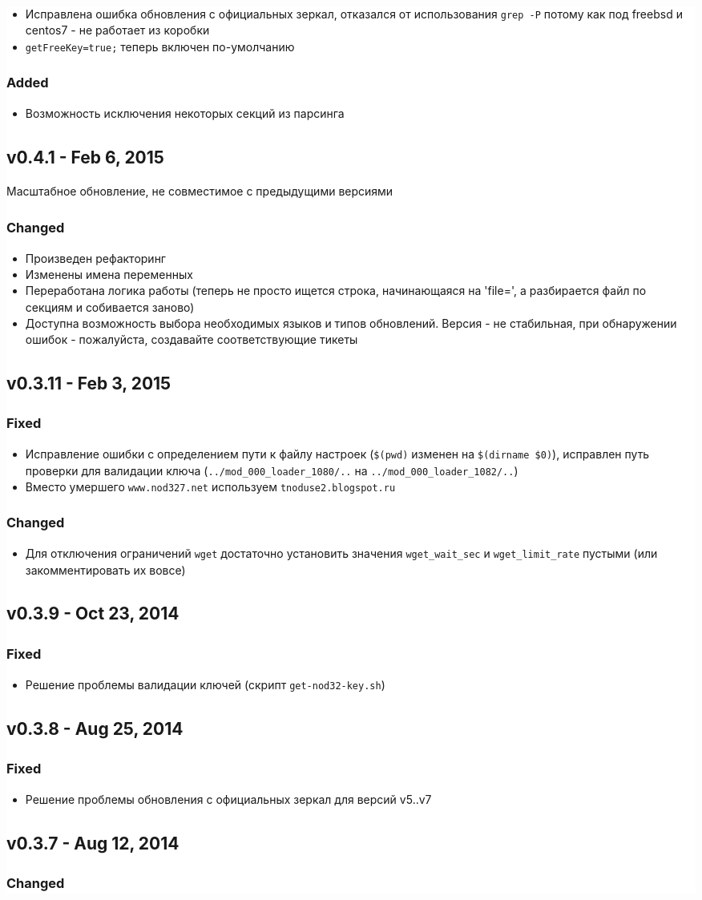 - Исправлена ошибка обновления с официальных зеркал, отказался от использования `grep -P` потому как под freebsd и centos7 - не работает из коробки
- `getFreeKey=true;` теперь включен по-умолчанию

### Added

- Возможность исключения некоторых секций из парсинга

## v0.4.1 - Feb 6, 2015

Масштабное обновление, не совместимое с предыдущими версиями

### Changed

- Произведен рефакторинг
- Изменены имена переменных
- Переработана логика работы (теперь не просто ищется строка, начинающаяся на 'file=', а разбирается файл по секциям и собивается заново)
- Доступна возможность выбора необходимых языков и типов обновлений. Версия - не стабильная, при обнаружении ошибок - пожалуйста, создавайте соответствующие тикеты

## v0.3.11 - Feb 3, 2015

### Fixed

- Исправление ошибки с определением пути к файлу настроек (`$(pwd)` изменен на `$(dirname $0)`), исправлен путь проверки для валидации ключа (`../mod_000_loader_1080/..` на `../mod_000_loader_1082/..`)
- Вместо умершего `www.nod327.net` используем `tnoduse2.blogspot.ru`

### Changed

- Для отключения ограничений `wget` достаточно установить значения `wget_wait_sec` и `wget_limit_rate` пустыми (или закомментировать их вовсе)

## v0.3.9 - Oct 23, 2014

### Fixed

- Решение проблемы валидации ключей (скрипт `get-nod32-key.sh`)

## v0.3.8 - Aug 25, 2014

### Fixed

- Решение проблемы обновления с официальных зеркал для версий v5..v7

## v0.3.7 - Aug 12, 2014

### Changed
